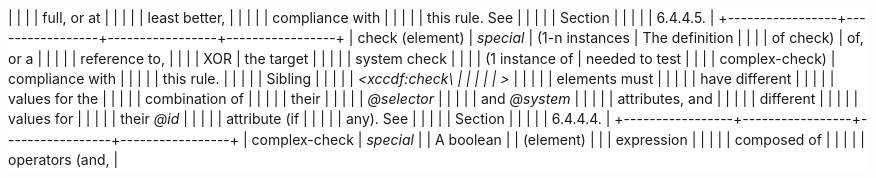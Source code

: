 |                 |                 |                 | full, or at     |
|                 |                 |                 | least better,   |
|                 |                 |                 | compliance with |
|                 |                 |                 | this rule. See  |
|                 |                 |                 | Section         |
|                 |                 |                 | 6.4.4.5.        |
+-----------------+-----------------+-----------------+-----------------+
| check (element) | *special*       | (1-n instances  | The definition  |
|                 |                 | of check)       | of, or a        |
|                 |                 |                 | reference to,   |
|                 |                 | XOR             | the target      |
|                 |                 |                 | system check    |
|                 |                 | (1 instance of  | needed to test  |
|                 |                 | complex-check)  | compliance with |
|                 |                 |                 | this rule.      |
|                 |                 |                 | Sibling         |
|                 |                 |                 | *\<xccdf:check\ |
|                 |                 |                 | >*              |
|                 |                 |                 | elements must   |
|                 |                 |                 | have different  |
|                 |                 |                 | values for the  |
|                 |                 |                 | combination of  |
|                 |                 |                 | their           |
|                 |                 |                 | *\@selector*    |
|                 |                 |                 | and *\@system*  |
|                 |                 |                 | attributes, and |
|                 |                 |                 | different       |
|                 |                 |                 | values for      |
|                 |                 |                 | their *\@id*    |
|                 |                 |                 | attribute (if   |
|                 |                 |                 | any). See       |
|                 |                 |                 | Section         |
|                 |                 |                 | 6.4.4.4.        |
+-----------------+-----------------+-----------------+-----------------+
| complex-check   | *special*       |                 | A boolean       |
| (element)       |                 |                 | expression      |
|                 |                 |                 | composed of     |
|                 |                 |                 | operators (and, |